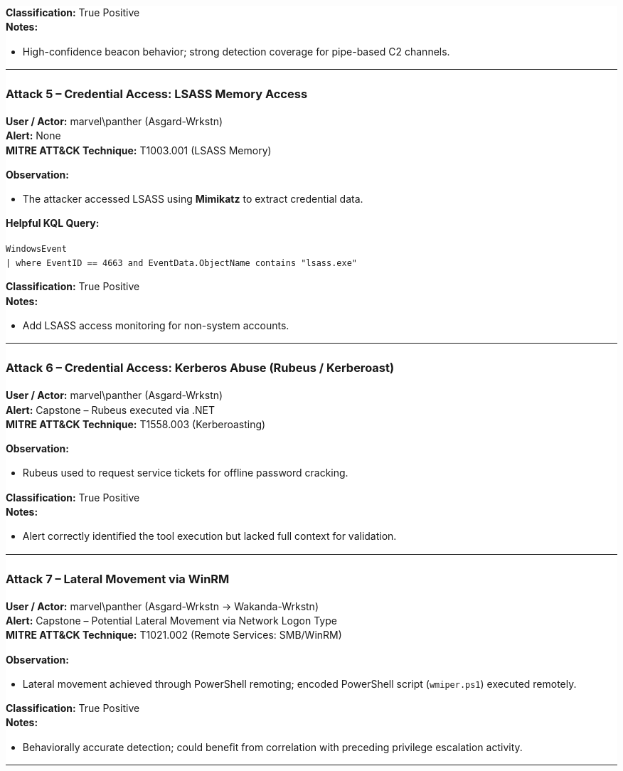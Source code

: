 **Classification:** True Positive  
**Notes:**
- High-confidence beacon behavior; strong detection coverage for pipe-based C2 channels.

---

### **Attack 5 – Credential Access: LSASS Memory Access**
**User / Actor:** marvel\\panther (Asgard-Wrkstn)  
**Alert:** None  
**MITRE ATT&CK Technique:** T1003.001 (LSASS Memory)

**Observation:**
- The attacker accessed LSASS using **Mimikatz** to extract credential data.

**Helpful KQL Query:**
```kql
WindowsEvent
| where EventID == 4663 and EventData.ObjectName contains "lsass.exe"
```

**Classification:** True Positive  
**Notes:**
- Add LSASS access monitoring for non-system accounts.

---

### **Attack 6 – Credential Access: Kerberos Abuse (Rubeus / Kerberoast)**
**User / Actor:** marvel\\panther (Asgard-Wrkstn)  
**Alert:** Capstone – Rubeus executed via .NET  
**MITRE ATT&CK Technique:** T1558.003 (Kerberoasting)

**Observation:**
- Rubeus used to request service tickets for offline password cracking.

**Classification:** True Positive  
**Notes:**
- Alert correctly identified the tool execution but lacked full context for validation.

---

### **Attack 7 – Lateral Movement via WinRM**
**User / Actor:** marvel\\panther (Asgard-Wrkstn → Wakanda-Wrkstn)  
**Alert:** Capstone – Potential Lateral Movement via Network Logon Type  
**MITRE ATT&CK Technique:** T1021.002 (Remote Services: SMB/WinRM)

**Observation:**
- Lateral movement achieved through PowerShell remoting; encoded PowerShell script (`wmiper.ps1`) executed remotely.

**Classification:** True Positive  
**Notes:**
- Behaviorally accurate detection; could benefit from correlation with preceding privilege escalation activity.

---